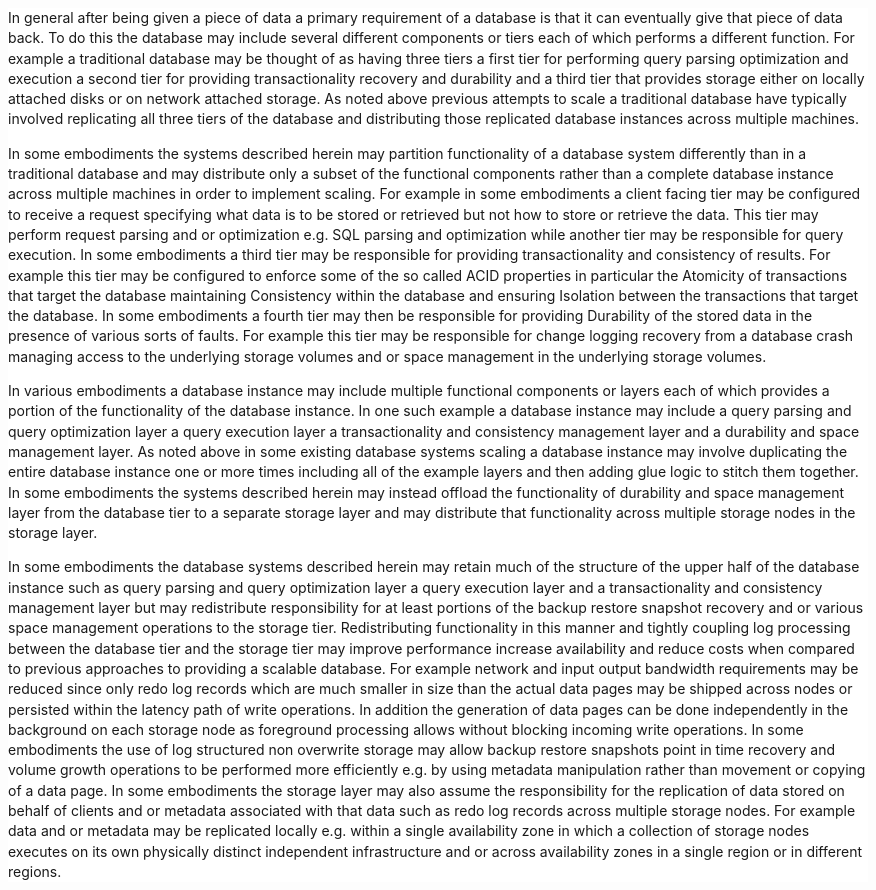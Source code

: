 In general after being given a piece of data a primary requirement of a database is that it can eventually give that piece of data back. To do this the database may include several different components or tiers each of which performs a different function. For example a traditional database may be thought of as having three tiers a first tier for performing query parsing optimization and execution a second tier for providing transactionality recovery and durability and a third tier that provides storage either on locally attached disks or on network attached storage. As noted above previous attempts to scale a traditional database have typically involved replicating all three tiers of the database and distributing those replicated database instances across multiple machines.

In some embodiments the systems described herein may partition functionality of a database system differently than in a traditional database and may distribute only a subset of the functional components rather than a complete database instance across multiple machines in order to implement scaling. For example in some embodiments a client facing tier may be configured to receive a request specifying what data is to be stored or retrieved but not how to store or retrieve the data. This tier may perform request parsing and or optimization e.g. SQL parsing and optimization while another tier may be responsible for query execution. In some embodiments a third tier may be responsible for providing transactionality and consistency of results. For example this tier may be configured to enforce some of the so called ACID properties in particular the Atomicity of transactions that target the database maintaining Consistency within the database and ensuring Isolation between the transactions that target the database. In some embodiments a fourth tier may then be responsible for providing Durability of the stored data in the presence of various sorts of faults. For example this tier may be responsible for change logging recovery from a database crash managing access to the underlying storage volumes and or space management in the underlying storage volumes.

In various embodiments a database instance may include multiple functional components or layers each of which provides a portion of the functionality of the database instance. In one such example a database instance may include a query parsing and query optimization layer a query execution layer a transactionality and consistency management layer and a durability and space management layer. As noted above in some existing database systems scaling a database instance may involve duplicating the entire database instance one or more times including all of the example layers and then adding glue logic to stitch them together. In some embodiments the systems described herein may instead offload the functionality of durability and space management layer from the database tier to a separate storage layer and may distribute that functionality across multiple storage nodes in the storage layer.

In some embodiments the database systems described herein may retain much of the structure of the upper half of the database instance such as query parsing and query optimization layer a query execution layer and a transactionality and consistency management layer but may redistribute responsibility for at least portions of the backup restore snapshot recovery and or various space management operations to the storage tier. Redistributing functionality in this manner and tightly coupling log processing between the database tier and the storage tier may improve performance increase availability and reduce costs when compared to previous approaches to providing a scalable database. For example network and input output bandwidth requirements may be reduced since only redo log records which are much smaller in size than the actual data pages may be shipped across nodes or persisted within the latency path of write operations. In addition the generation of data pages can be done independently in the background on each storage node as foreground processing allows without blocking incoming write operations. In some embodiments the use of log structured non overwrite storage may allow backup restore snapshots point in time recovery and volume growth operations to be performed more efficiently e.g. by using metadata manipulation rather than movement or copying of a data page. In some embodiments the storage layer may also assume the responsibility for the replication of data stored on behalf of clients and or metadata associated with that data such as redo log records across multiple storage nodes. For example data and or metadata may be replicated locally e.g. within a single availability zone in which a collection of storage nodes executes on its own physically distinct independent infrastructure and or across availability zones in a single region or in different regions.
